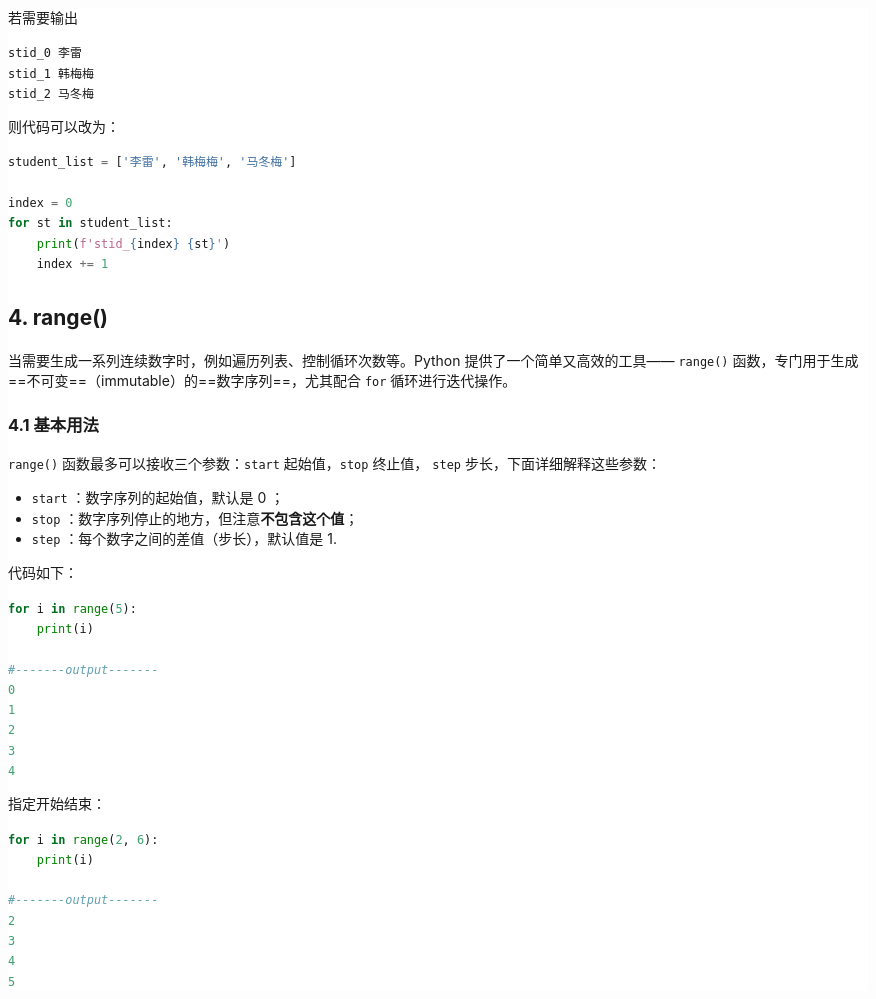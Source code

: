 若需要输出

```python
stid_0 李雷
stid_1 韩梅梅
stid_2 马冬梅
```

则代码可以改为：

```python
student_list = ['李雷', '韩梅梅', '马冬梅']

index = 0
for st in student_list:
    print(f'stid_{index} {st}')
    index += 1
```



## 4. range()

当需要生成一系列连续数字时，例如遍历列表、控制循环次数等。Python 提供了一个简单又高效的工具—— `range()` 函数，专门用于生成 ==不可变==（immutable）的==数字序列==，尤其配合 `for` 循环进行迭代操作。

### 4.1 基本用法

`range()` 函数最多可以接收三个参数：`start` 起始值，`stop` 终止值， `step` 步长，下面详细解释这些参数：

- `start` ：数字序列的起始值，默认是 0 ；
- `stop` ：数字序列停止的地方，但注意**不包含这个值**；
- `step` ：每个数字之间的差值（步长），默认值是 1.

代码如下：

```python
for i in range(5):
    print(i)
    
#-------output-------
0
1
2
3
4
```

指定开始结束：

```python
for i in range(2, 6):
    print(i)
    
#-------output-------
2
3
4
5
```

